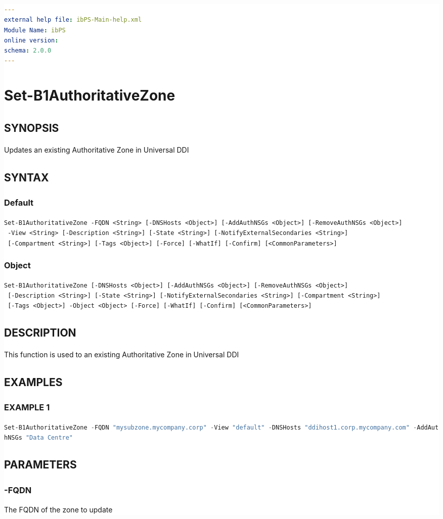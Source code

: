```yaml
---
external help file: ibPS-Main-help.xml
Module Name: ibPS
online version:
schema: 2.0.0
---
```


# Set-B1AuthoritativeZone

## SYNOPSIS
Updates an existing Authoritative Zone in Universal DDI

## SYNTAX

### Default
```
Set-B1AuthoritativeZone -FQDN <String> [-DNSHosts <Object>] [-AddAuthNSGs <Object>] [-RemoveAuthNSGs <Object>]
 -View <String> [-Description <String>] [-State <String>] [-NotifyExternalSecondaries <String>]
 [-Compartment <String>] [-Tags <Object>] [-Force] [-WhatIf] [-Confirm] [<CommonParameters>]
```

### Object
```
Set-B1AuthoritativeZone [-DNSHosts <Object>] [-AddAuthNSGs <Object>] [-RemoveAuthNSGs <Object>]
 [-Description <String>] [-State <String>] [-NotifyExternalSecondaries <String>] [-Compartment <String>]
 [-Tags <Object>] -Object <Object> [-Force] [-WhatIf] [-Confirm] [<CommonParameters>]
```

## DESCRIPTION
This function is used to an existing Authoritative Zone in Universal DDI

## EXAMPLES

### EXAMPLE 1
```powershell
Set-B1AuthoritativeZone -FQDN "mysubzone.mycompany.corp" -View "default" -DNSHosts "ddihost1.corp.mycompany.com" -AddAuthNSGs "Data Centre"
```

## PARAMETERS

### -FQDN
The FQDN of the zone to update
